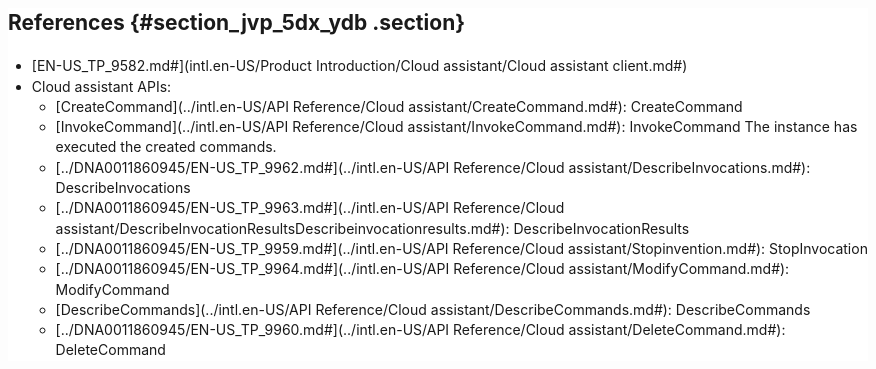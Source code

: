 ## References {#section_jvp_5dx_ydb .section}

-   [EN-US\_TP\_9582.md\#](intl.en-US/Product Introduction/Cloud assistant/Cloud assistant client.md#)
-   Cloud assistant APIs:
    -   [CreateCommand](../intl.en-US/API Reference/Cloud assistant/CreateCommand.md#): CreateCommand
    -   [InvokeCommand](../intl.en-US/API Reference/Cloud assistant/InvokeCommand.md#): InvokeCommand The instance has executed the created commands.
    -   [../DNA0011860945/EN-US\_TP\_9962.md\#](../intl.en-US/API Reference/Cloud assistant/DescribeInvocations.md#): DescribeInvocations
    -   [../DNA0011860945/EN-US\_TP\_9963.md\#](../intl.en-US/API Reference/Cloud assistant/DescribeInvocationResultsDescribeinvocationresults.md#): DescribeInvocationResults
    -   [../DNA0011860945/EN-US\_TP\_9959.md\#](../intl.en-US/API Reference/Cloud assistant/Stopinvention.md#): StopInvocation
    -   [../DNA0011860945/EN-US\_TP\_9964.md\#](../intl.en-US/API Reference/Cloud assistant/ModifyCommand.md#): ModifyCommand
    -   [DescribeCommands](../intl.en-US/API Reference/Cloud assistant/DescribeCommands.md#): DescribeCommands
    -   [../DNA0011860945/EN-US\_TP\_9960.md\#](../intl.en-US/API Reference/Cloud assistant/DeleteCommand.md#): DeleteCommand

